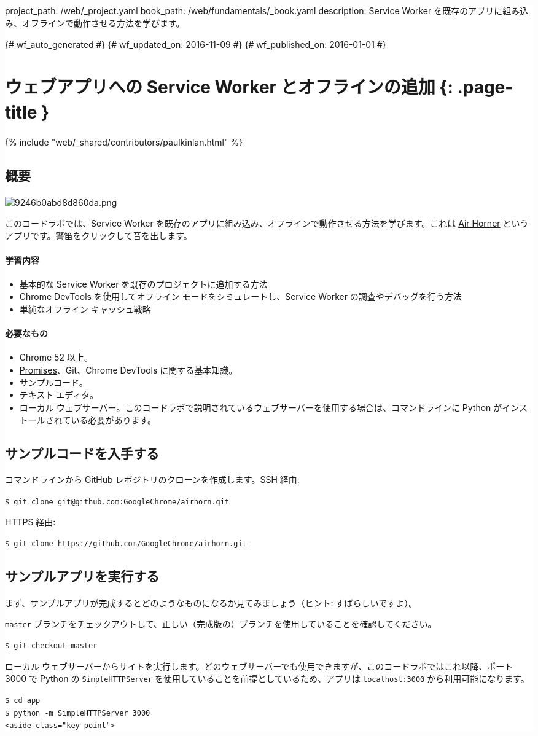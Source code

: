 project_path: /web/_project.yaml book_path: /web/fundamentals/_book.yaml description: Service Worker を既存のアプリに組み込み、オフラインで動作させる方法を学びます。

{# wf_auto_generated #} {# wf_updated_on: 2016-11-09 #} {# wf_published_on: 2016-01-01 #}

# ウェブアプリへの Service Worker とオフラインの追加 {: .page-title }

{% include "web/_shared/contributors/paulkinlan.html" %}

## 概要

![9246b0abd8d860da.png](img/3ec8737c20a475df.png)

このコードラボでは、Service Worker を既存のアプリに組み込み、オフラインで動作させる方法を学びます。これは [Air Horner](https://airhorner.com) というアプリです。警笛をクリックして音を出します。

#### 学習内容

* 基本的な Service Worker を既存のプロジェクトに追加する方法
* Chrome DevTools を使用してオフライン モードをシミュレートし、Service Worker の調査やデバッグを行う方法
* 単純なオフライン キャッシュ戦略

#### 必要なもの

* Chrome 52 以上。
* [Promises](/web/fundamentals/getting-started/primers/promises)、Git、Chrome DevTools に関する基本知識。
* サンプルコード。
* テキスト エディタ。
* ローカル ウェブサーバー。このコードラボで説明されているウェブサーバーを使用する場合は、コマンドラインに Python がインストールされている必要があります。

## サンプルコードを入手する

コマンドラインから GitHub レポジトリのクローンを作成します。SSH 経由:

    $ git clone git@github.com:GoogleChrome/airhorn.git
    

HTTPS 経由:

    $ git clone https://github.com/GoogleChrome/airhorn.git
    

## サンプルアプリを実行する

まず、サンプルアプリが完成するとどのようなものになるか見てみましょう（ヒント: すばらしいですよ）。

`master` ブランチをチェックアウトして、正しい（完成版の）ブランチを使用していることを確認してください。

    $ git checkout master
    

ローカル ウェブサーバーからサイトを実行します。どのウェブサーバーでも使用できますが、このコードラボではこれ以降、ポート 3000 で Python の `SimpleHTTPServer` を使用していることを前提としているため、アプリは `localhost:3000` から利用可能になります。

    $ cd app
    $ python -m SimpleHTTPServer 3000
    <aside class="key-point">
